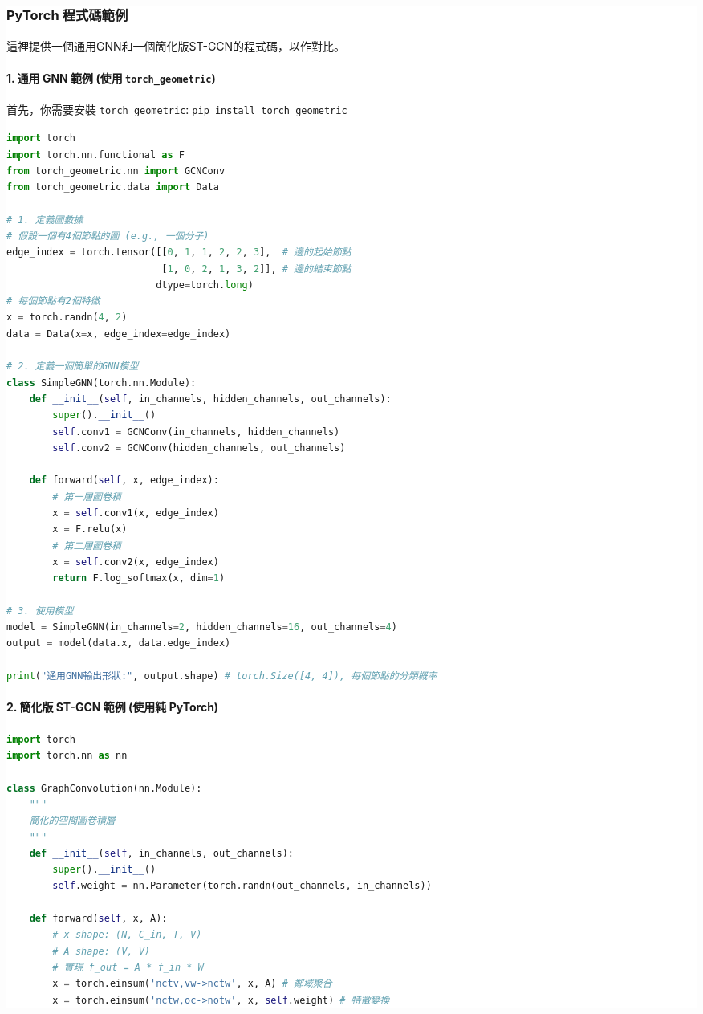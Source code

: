 
### PyTorch 程式碼範例

這裡提供一個通用GNN和一個簡化版ST-GCN的程式碼，以作對比。

#### 1. 通用 GNN 範例 (使用 `torch_geometric`)

首先，你需要安裝 `torch_geometric`: `pip install torch_geometric`

```Python
import torch
import torch.nn.functional as F
from torch_geometric.nn import GCNConv
from torch_geometric.data import Data

# 1. 定義圖數據
# 假設一個有4個節點的圖 (e.g., 一個分子)
edge_index = torch.tensor([[0, 1, 1, 2, 2, 3],  # 邊的起始節點
                           [1, 0, 2, 1, 3, 2]], # 邊的結束節點
                          dtype=torch.long)
# 每個節點有2個特徵
x = torch.randn(4, 2) 
data = Data(x=x, edge_index=edge_index)

# 2. 定義一個簡單的GNN模型
class SimpleGNN(torch.nn.Module):
    def __init__(self, in_channels, hidden_channels, out_channels):
        super().__init__()
        self.conv1 = GCNConv(in_channels, hidden_channels)
        self.conv2 = GCNConv(hidden_channels, out_channels)

    def forward(self, x, edge_index):
        # 第一層圖卷積
        x = self.conv1(x, edge_index)
        x = F.relu(x)
        # 第二層圖卷積
        x = self.conv2(x, edge_index)
        return F.log_softmax(x, dim=1)

# 3. 使用模型
model = SimpleGNN(in_channels=2, hidden_channels=16, out_channels=4)
output = model(data.x, data.edge_index)

print("通用GNN輸出形狀:", output.shape) # torch.Size([4, 4]), 每個節點的分類概率
```

#### 2. 簡化版 ST-GCN 範例 (使用純 PyTorch)

```Python
import torch
import torch.nn as nn

class GraphConvolution(nn.Module):
    """
    簡化的空間圖卷積層
    """
    def __init__(self, in_channels, out_channels):
        super().__init__()
        self.weight = nn.Parameter(torch.randn(out_channels, in_channels))

    def forward(self, x, A):
        # x shape: (N, C_in, T, V)
        # A shape: (V, V)
        # 實現 f_out = A * f_in * W
        x = torch.einsum('nctv,vw->nctw', x, A) # 鄰域聚合
        x = torch.einsum('nctw,oc->notw', x, self.weight) # 特徵變換
```